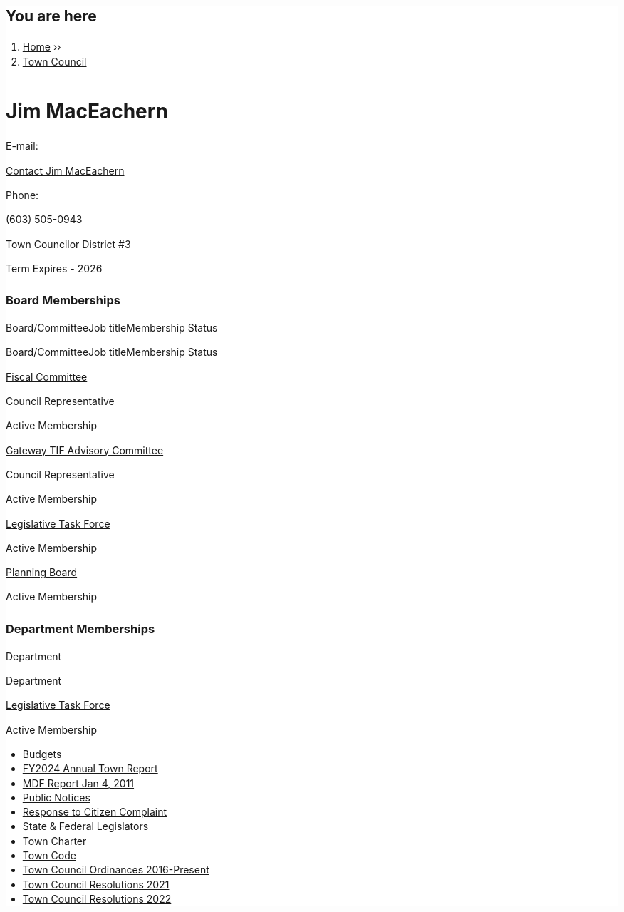 ## You are here

1. [Home](https://www.derrynh.gov) ››
2. [Town Council](https://www.derrynh.gov/town-council)

# Jim MacEachern

E-mail:

[Contact Jim MacEachern](https://www.derrynh.gov/user/6866/contact)

Phone: 

(603) 505-0943

Town Councilor District #3

Term Expires - 2026

### Board Memberships

Board/CommitteeJob titleMembership Status

Board/CommitteeJob titleMembership Status

[Fiscal Committee](https://www.derrynh.gov/fiscal-committee)

Council Representative

Active Membership

[Gateway TIF Advisory Committee](https://www.derrynh.gov/gateway-tif-advisory-committee-0)

Council Representative

Active Membership

[Legislative Task Force](https://www.derrynh.gov/legislative-task-force)

Active Membership

[Planning Board](https://www.derrynh.gov/planning-board)

Active Membership

### Department Memberships

Department

Department

[Legislative Task Force](https://www.derrynh.gov/legislative-task-force)

Active Membership

- [Budgets](https://www.derrynh.gov/town-council/links/budgets)
- [FY2024 Annual Town Report](https://www.derrynh.gov/town-council/pages/fy2024-annual-town-report)
- [MDF Report Jan 4, 2011](https://www.derrynh.gov/town-council/links/mdf-report-jan-4-2011)
- [Public Notices](https://www.derrynh.gov/town-council/pages/public-notices)
- [Response to Citizen Complaint](https://www.derrynh.gov/town-council/pages/response-citizen-complaint)
- [State &amp; Federal Legislators](https://www.derrynh.gov/town-council/links/state-federal-legislators)
- [Town Charter](https://www.derrynh.gov/town-council/files/town-charter)
- [Town Code](https://www.derrynh.gov/town-council/links/town-code)
- [Town Council Ordinances 2016-Present](https://www.derrynh.gov/town-council/pages/town-council-ordinances-2016-present)
- [Town Council Resolutions 2021](https://www.derrynh.gov/town-council/pages/town-council-resolutions-2021)
- [Town Council Resolutions 2022](https://www.derrynh.gov/town-council/pages/town-council-resolutions-2022)